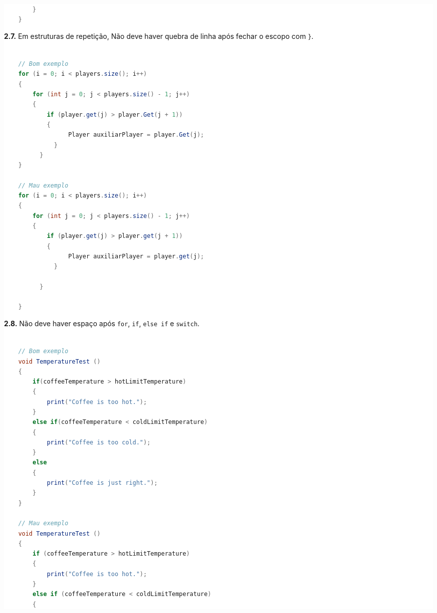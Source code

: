``` csharp
        }
    }

```

**2.7.** Em estruturas de repetição, Não deve haver quebra de linha após fechar o escopo com `}`.

``` csharp

    // Bom exemplo
    for (i = 0; i < players.size(); i++)
    {
        for (int j = 0; j < players.size() - 1; j++)
        {
            if (player.get(j) > player.Get(j + 1))
            {
	              Player auxiliarPlayer = player.Get(j);
	          }
	      }
    }

    // Mau exemplo
    for (i = 0; i < players.size(); i++)
    {
        for (int j = 0; j < players.size() - 1; j++)
        {
            if (player.get(j) > player.get(j + 1))
            {
	              Player auxiliarPlayer = player.get(j);
	          }

	      }

    }
```
**2.8.** Não deve haver espaço após `for`, `if`, `else if` e `switch`.

``` csharp

    // Bom exemplo
    void TemperatureTest ()
    {
        if(coffeeTemperature > hotLimitTemperature)
        {
            print("Coffee is too hot.");
        }
        else if(coffeeTemperature < coldLimitTemperature)
        {
            print("Coffee is too cold.");
        }
        else
        {
            print("Coffee is just right.");
        }
    }

    // Mau exemplo
    void TemperatureTest ()
    {
        if (coffeeTemperature > hotLimitTemperature)
        {
            print("Coffee is too hot.");
        }
        else if (coffeeTemperature < coldLimitTemperature)
        {
```
